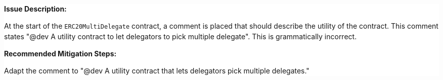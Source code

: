 **Issue Description:**

At the start of the `ERC20MultiDelegate` contract, a comment is placed that should describe the utility of the contract. This comment states "@dev A utility contract to let delegators to pick multiple delegate". This is grammatically incorrect.

**Recommended Mitigation Steps:**

Adapt the comment to "@dev A utility contract that lets delegators pick multiple delegates."